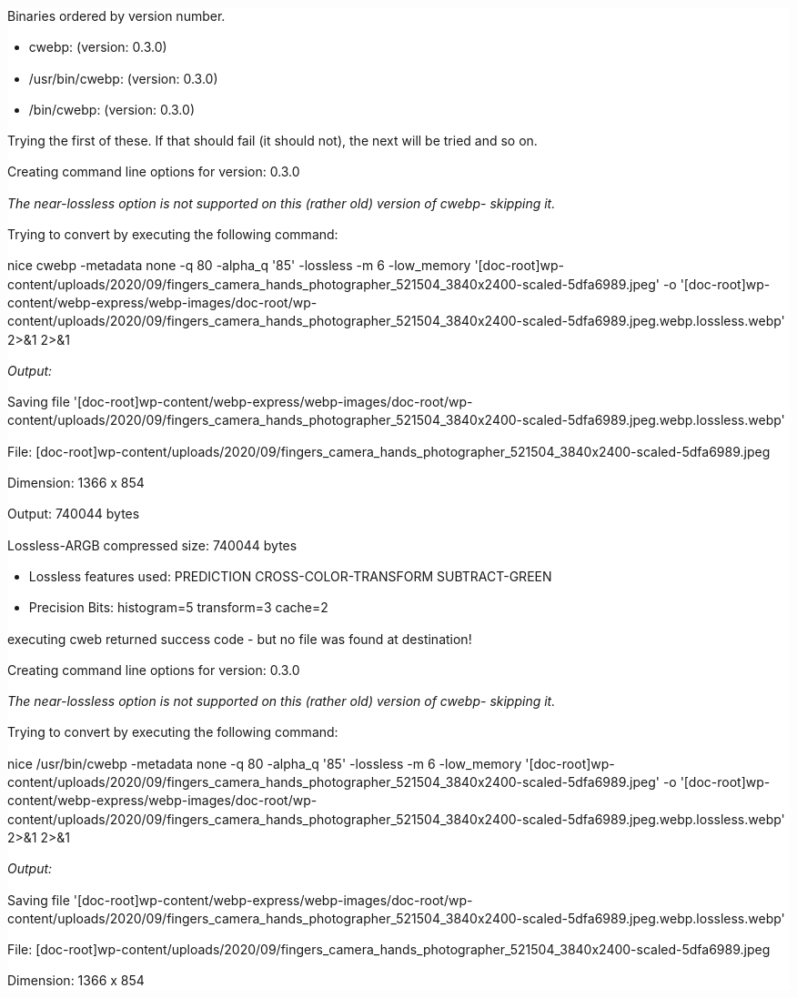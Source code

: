 Binaries ordered by version number.

- cwebp: (version: 0.3.0)

- /usr/bin/cwebp: (version: 0.3.0)

- /bin/cwebp: (version: 0.3.0)

Trying the first of these. If that should fail (it should not), the next will be tried and so on.

Creating command line options for version: 0.3.0

*The near-lossless option is not supported on this (rather old) version of cwebp- skipping it.* 

Trying to convert by executing the following command:

nice cwebp -metadata none -q 80 -alpha_q '85' -lossless -m 6 -low_memory '[doc-root]wp-content/uploads/2020/09/fingers_camera_hands_photographer_521504_3840x2400-scaled-5dfa6989.jpeg' -o '[doc-root]wp-content/webp-express/webp-images/doc-root/wp-content/uploads/2020/09/fingers_camera_hands_photographer_521504_3840x2400-scaled-5dfa6989.jpeg.webp.lossless.webp' 2>&1 2>&1


*Output:* 

Saving file '[doc-root]wp-content/webp-express/webp-images/doc-root/wp-content/uploads/2020/09/fingers_camera_hands_photographer_521504_3840x2400-scaled-5dfa6989.jpeg.webp.lossless.webp'

File:      [doc-root]wp-content/uploads/2020/09/fingers_camera_hands_photographer_521504_3840x2400-scaled-5dfa6989.jpeg

Dimension: 1366 x 854

Output:    740044 bytes

Lossless-ARGB compressed size: 740044 bytes

  * Lossless features used: PREDICTION CROSS-COLOR-TRANSFORM SUBTRACT-GREEN

  * Precision Bits: histogram=5 transform=3 cache=2


executing cweb returned success code - but no file was found at destination!

Creating command line options for version: 0.3.0

*The near-lossless option is not supported on this (rather old) version of cwebp- skipping it.* 

Trying to convert by executing the following command:

nice /usr/bin/cwebp -metadata none -q 80 -alpha_q '85' -lossless -m 6 -low_memory '[doc-root]wp-content/uploads/2020/09/fingers_camera_hands_photographer_521504_3840x2400-scaled-5dfa6989.jpeg' -o '[doc-root]wp-content/webp-express/webp-images/doc-root/wp-content/uploads/2020/09/fingers_camera_hands_photographer_521504_3840x2400-scaled-5dfa6989.jpeg.webp.lossless.webp' 2>&1 2>&1


*Output:* 

Saving file '[doc-root]wp-content/webp-express/webp-images/doc-root/wp-content/uploads/2020/09/fingers_camera_hands_photographer_521504_3840x2400-scaled-5dfa6989.jpeg.webp.lossless.webp'

File:      [doc-root]wp-content/uploads/2020/09/fingers_camera_hands_photographer_521504_3840x2400-scaled-5dfa6989.jpeg

Dimension: 1366 x 854

